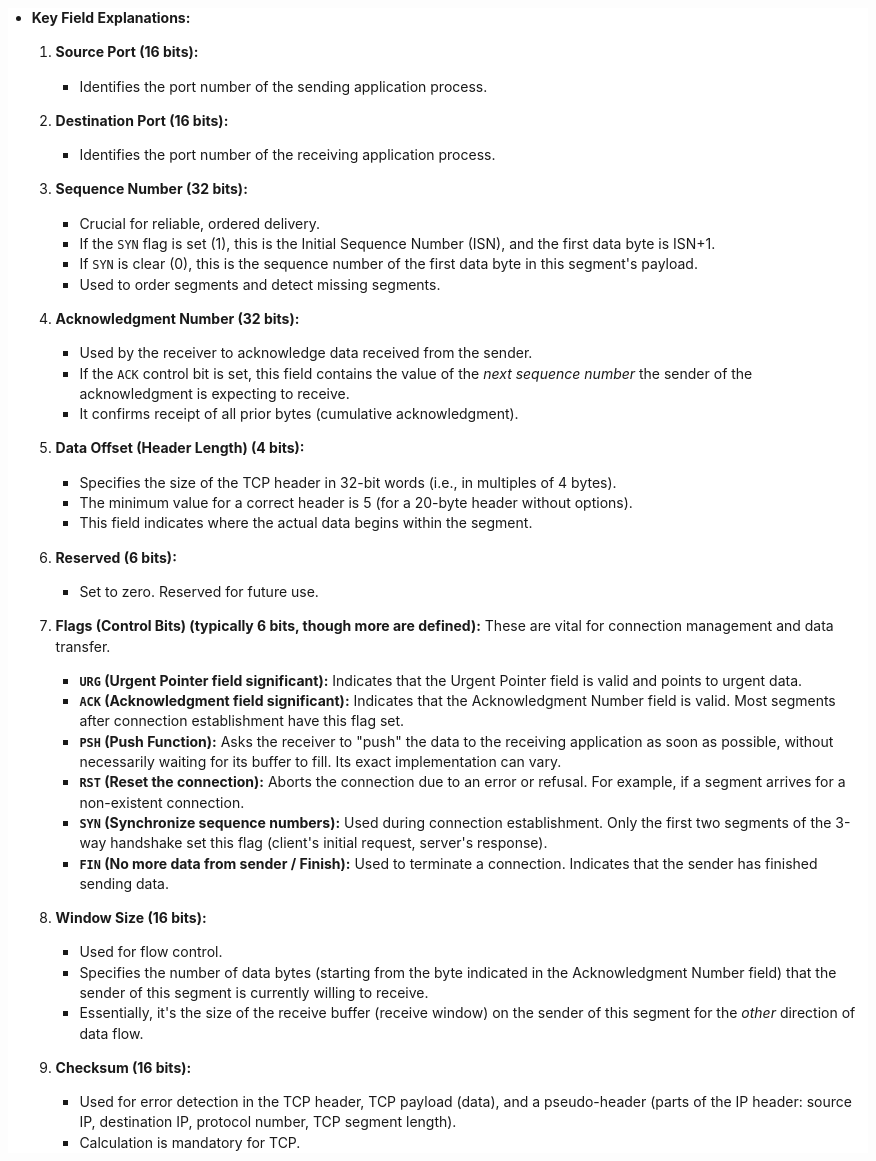 *   **Key Field Explanations:**

    1.  **Source Port (16 bits):**
        *   Identifies the port number of the sending application process.

    2.  **Destination Port (16 bits):**
        *   Identifies the port number of the receiving application process.

    3.  **Sequence Number (32 bits):**
        *   Crucial for reliable, ordered delivery.
        *   If the `SYN` flag is set (1), this is the Initial Sequence Number (ISN), and the first data byte is ISN+1.
        *   If `SYN` is clear (0), this is the sequence number of the first data byte in this segment's payload.
        *   Used to order segments and detect missing segments.

    4.  **Acknowledgment Number (32 bits):**
        *   Used by the receiver to acknowledge data received from the sender.
        *   If the `ACK` control bit is set, this field contains the value of the *next sequence number* the sender of the acknowledgment is expecting to receive.
        *   It confirms receipt of all prior bytes (cumulative acknowledgment).

    5.  **Data Offset (Header Length) (4 bits):**
        *   Specifies the size of the TCP header in 32-bit words (i.e., in multiples of 4 bytes).
        *   The minimum value for a correct header is 5 (for a 20-byte header without options).
        *   This field indicates where the actual data begins within the segment.

    6.  **Reserved (6 bits):**
        *   Set to zero. Reserved for future use.

    7.  **Flags (Control Bits) (typically 6 bits, though more are defined):** These are vital for connection management and data transfer.
        *   **`URG` (Urgent Pointer field significant):** Indicates that the Urgent Pointer field is valid and points to urgent data.
        *   **`ACK` (Acknowledgment field significant):** Indicates that the Acknowledgment Number field is valid. Most segments after connection establishment have this flag set.
        *   **`PSH` (Push Function):** Asks the receiver to "push" the data to the receiving application as soon as possible, without necessarily waiting for its buffer to fill. Its exact implementation can vary.
        *   **`RST` (Reset the connection):** Aborts the connection due to an error or refusal. For example, if a segment arrives for a non-existent connection.
        *   **`SYN` (Synchronize sequence numbers):** Used during connection establishment. Only the first two segments of the 3-way handshake set this flag (client's initial request, server's response).
        *   **`FIN` (No more data from sender / Finish):** Used to terminate a connection. Indicates that the sender has finished sending data.

    8.  **Window Size (16 bits):**
        *   Used for flow control.
        *   Specifies the number of data bytes (starting from the byte indicated in the Acknowledgment Number field) that the sender of this segment is currently willing to receive.
        *   Essentially, it's the size of the receive buffer (receive window) on the sender of this segment for the *other* direction of data flow.

    9.  **Checksum (16 bits):**
        *   Used for error detection in the TCP header, TCP payload (data), and a pseudo-header (parts of the IP header: source IP, destination IP, protocol number, TCP segment length).
        *   Calculation is mandatory for TCP.

